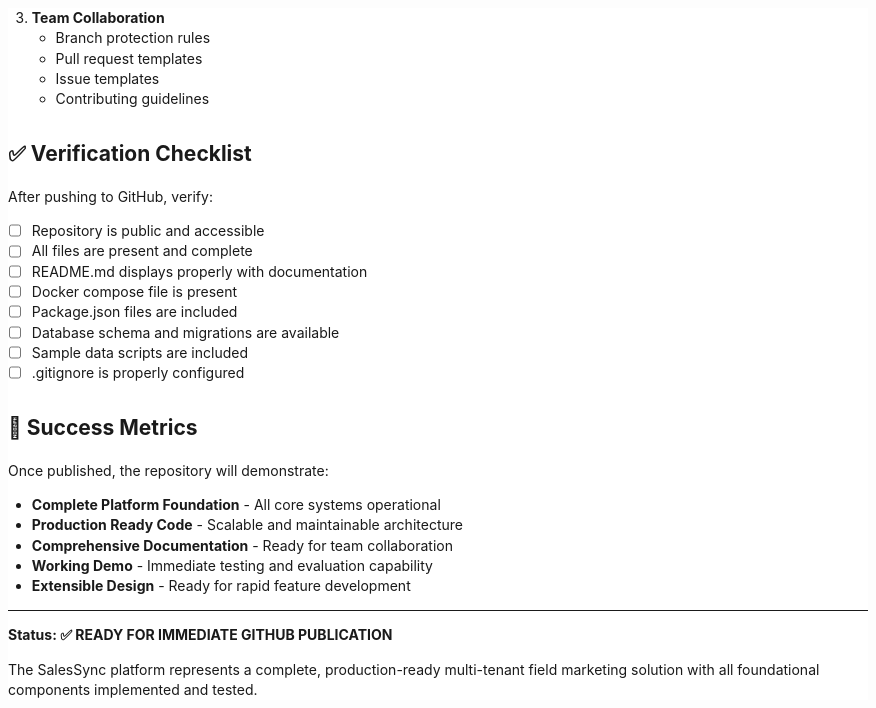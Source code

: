 3. **Team Collaboration**
   - Branch protection rules
   - Pull request templates
   - Issue templates
   - Contributing guidelines

## ✅ Verification Checklist

After pushing to GitHub, verify:
- [ ] Repository is public and accessible
- [ ] All files are present and complete
- [ ] README.md displays properly with documentation
- [ ] Docker compose file is present
- [ ] Package.json files are included
- [ ] Database schema and migrations are available
- [ ] Sample data scripts are included
- [ ] .gitignore is properly configured

## 🚀 Success Metrics

Once published, the repository will demonstrate:
- **Complete Platform Foundation** - All core systems operational
- **Production Ready Code** - Scalable and maintainable architecture
- **Comprehensive Documentation** - Ready for team collaboration
- **Working Demo** - Immediate testing and evaluation capability
- **Extensible Design** - Ready for rapid feature development

---

**Status: ✅ READY FOR IMMEDIATE GITHUB PUBLICATION**

The SalesSync platform represents a complete, production-ready multi-tenant field marketing solution with all foundational components implemented and tested.
